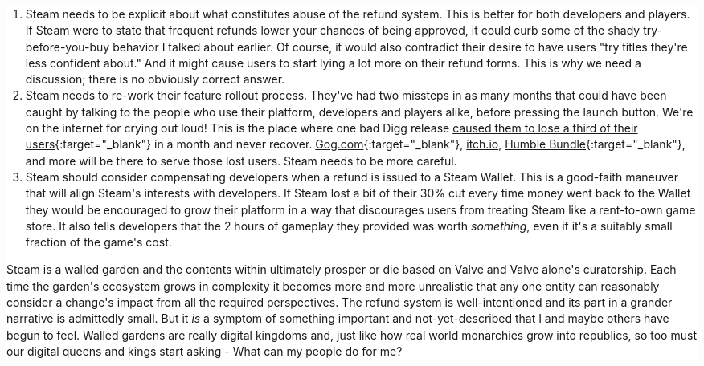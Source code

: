 1. Steam needs to be explicit about what constitutes abuse of the refund system. This is better for both developers and players. If Steam were to state that frequent refunds lower your chances of being approved, it could curb some of the shady try-before-you-buy behavior I talked about earlier. Of course, it would also contradict their desire to have users "try titles they're less confident about." And it might cause users to start lying a lot more on their refund forms. This is why we need a discussion; there is no obviously correct answer.
1. Steam needs to re-work their feature rollout process. They've had two missteps in as many months that could have been caught by talking to the people who use their platform, developers and players alike, before pressing the launch button. We're on the internet for crying out loud! This is the place where one bad Digg release [caused them to lose a third of their users](http://www.fastcompany.com/1690829/digg-redesigns-loses-more-quarter-audience){:target="_blank"} in a month and never recover. [Gog.com](http://www.gog.com/){:target="_blank"}, [itch.io](http://itch.io), [Humble Bundle](https://www.humblebundle.com/){:target="_blank"}, and more will be there to serve those lost users. Steam needs to be more careful.
1. Steam should consider compensating developers when a refund is issued to a Steam Wallet. This is a good-faith maneuver that will align Steam's interests with developers. If Steam lost a bit of their 30% cut every time money went back to the Wallet they would be encouraged to grow their platform in a way that discourages users from treating Steam like a rent-to-own game store. It also tells developers that the 2 hours of gameplay they provided was worth _something_, even if it's a suitably small fraction of the game's cost.

Steam is a walled garden and the contents within ultimately prosper or die based on Valve and Valve alone's curatorship. Each time the garden's ecosystem grows in complexity it becomes more and more unrealistic that any one entity can reasonably consider a change's impact from all the required perspectives. The refund system is well-intentioned and its part in a grander narrative is admittedly small. But it _is_ a symptom of something important and not-yet-described that I and maybe others have begun to feel. Walled gardens are really digital kingdoms and, just like how real world monarchies grow into republics, so too must our digital queens and kings start asking - What can my people do for me?
